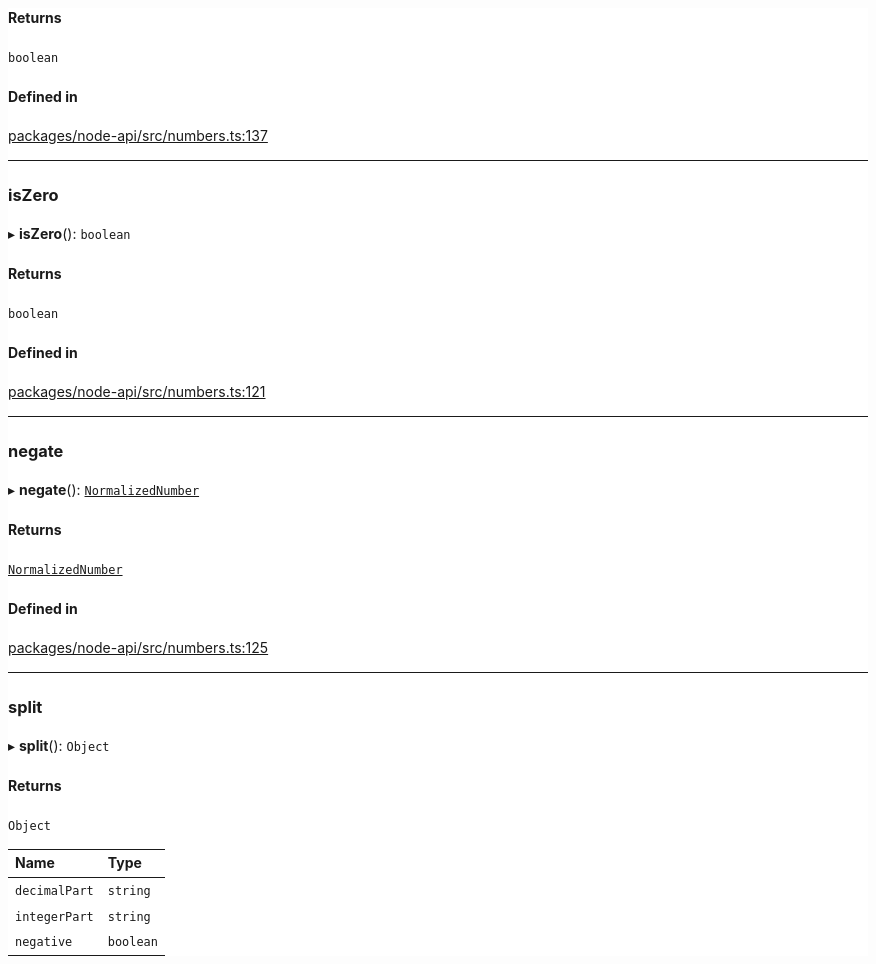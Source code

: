 #### Returns

`boolean`

#### Defined in

[packages/node-api/src/numbers.ts:137](https://github.com/logion-network/logion-api/blob/main/packages/node-api/src/numbers.ts#L137)

___

### isZero

▸ **isZero**(): `boolean`

#### Returns

`boolean`

#### Defined in

[packages/node-api/src/numbers.ts:121](https://github.com/logion-network/logion-api/blob/main/packages/node-api/src/numbers.ts#L121)

___

### negate

▸ **negate**(): [`NormalizedNumber`](Node_API.NormalizedNumber.md)

#### Returns

[`NormalizedNumber`](Node_API.NormalizedNumber.md)

#### Defined in

[packages/node-api/src/numbers.ts:125](https://github.com/logion-network/logion-api/blob/main/packages/node-api/src/numbers.ts#L125)

___

### split

▸ **split**(): `Object`

#### Returns

`Object`

| Name | Type |
| :------ | :------ |
| `decimalPart` | `string` |
| `integerPart` | `string` |
| `negative` | `boolean` |
